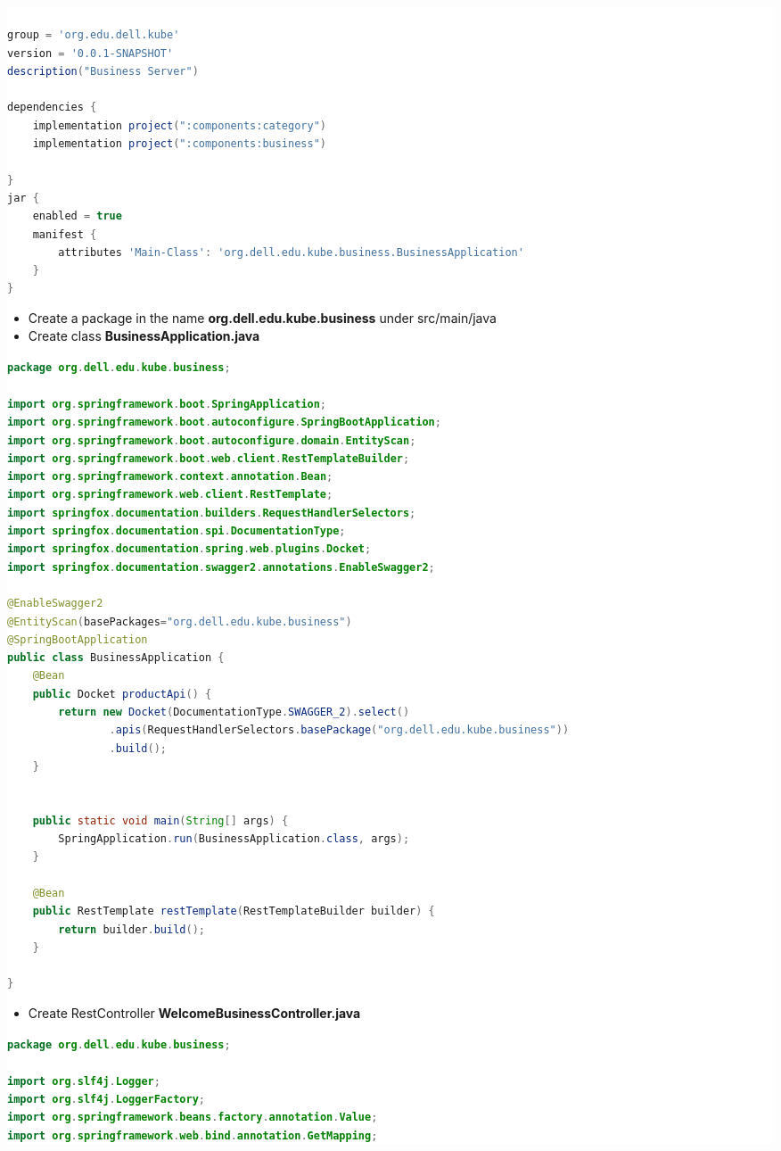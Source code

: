 ```groovy

group = 'org.edu.dell.kube'
version = '0.0.1-SNAPSHOT'
description("Business Server")

dependencies {
    implementation project(":components:category")
    implementation project(":components:business")

}
jar {
    enabled = true
    manifest {
        attributes 'Main-Class': 'org.dell.edu.kube.business.BusinessApplication'
    }
}
```
- Create a package in the name **org.dell.edu.kube.business** under src/main/java
- Create class **BusinessApplication.java**
```java
package org.dell.edu.kube.business;

import org.springframework.boot.SpringApplication;
import org.springframework.boot.autoconfigure.SpringBootApplication;
import org.springframework.boot.autoconfigure.domain.EntityScan;
import org.springframework.boot.web.client.RestTemplateBuilder;
import org.springframework.context.annotation.Bean;
import org.springframework.web.client.RestTemplate;
import springfox.documentation.builders.RequestHandlerSelectors;
import springfox.documentation.spi.DocumentationType;
import springfox.documentation.spring.web.plugins.Docket;
import springfox.documentation.swagger2.annotations.EnableSwagger2;

@EnableSwagger2
@EntityScan(basePackages="org.dell.edu.kube.business")
@SpringBootApplication
public class BusinessApplication {
    @Bean
    public Docket productApi() {
        return new Docket(DocumentationType.SWAGGER_2).select()
                .apis(RequestHandlerSelectors.basePackage("org.dell.edu.kube.business"))
                .build();
    }


    public static void main(String[] args) {
        SpringApplication.run(BusinessApplication.class, args);
    }

    @Bean
    public RestTemplate restTemplate(RestTemplateBuilder builder) {
        return builder.build();
    }

}
```
- Create RestController **WelcomeBusinessController.java**
```java
package org.dell.edu.kube.business;

import org.slf4j.Logger;
import org.slf4j.LoggerFactory;
import org.springframework.beans.factory.annotation.Value;
import org.springframework.web.bind.annotation.GetMapping;
```